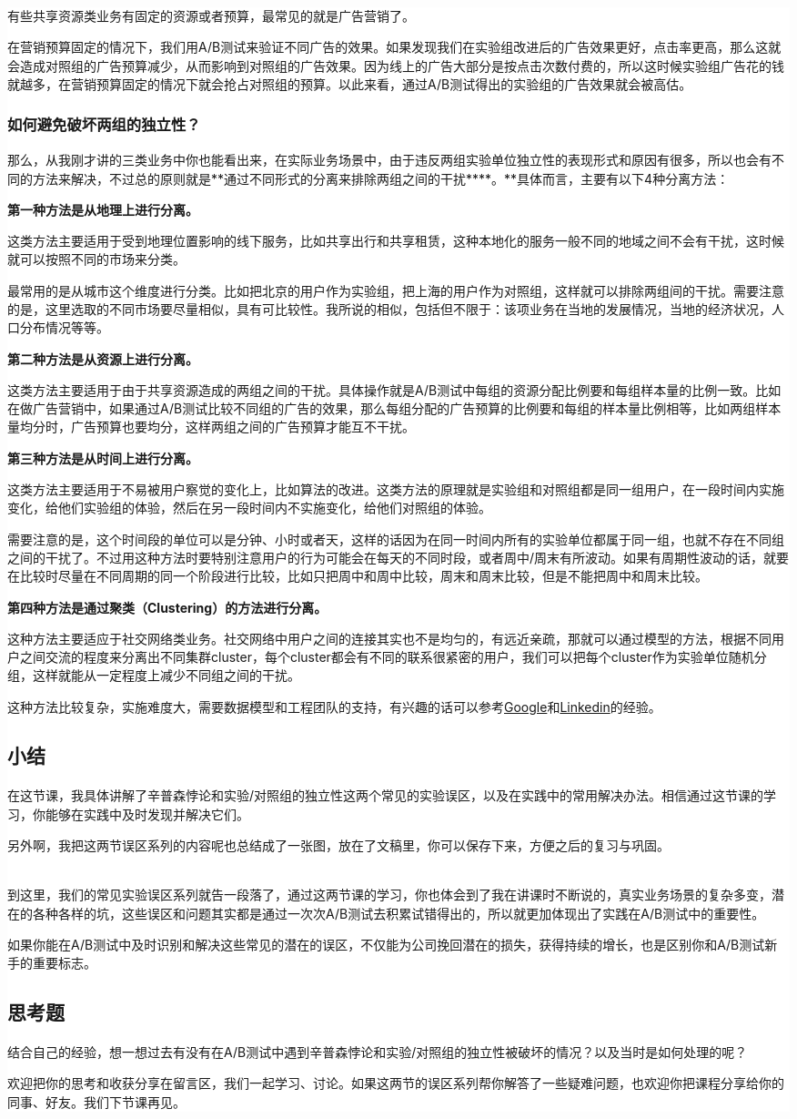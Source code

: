 有些共享资源类业务有固定的资源或者预算，最常见的就是广告营销了。

在营销预算固定的情况下，我们用A/B测试来验证不同广告的效果。如果发现我们在实验组改进后的广告效果更好，点击率更高，那么这就会造成对照组的广告预算减少，从而影响到对照组的广告效果。因为线上的广告大部分是按点击次数付费的，所以这时候实验组广告花的钱就越多，在营销预算固定的情况下就会抢占对照组的预算。以此来看，通过A/B测试得出的实验组的广告效果就会被高估。

### **如何避免破坏两组的独立性？**

那么，从我刚才讲的三类业务中你也能看出来，在实际业务场景中，由于违反两组实验单位独立性的表现形式和原因有很多，所以也会有不同的方法来解决，不过总的原则就是**通过不同形式的分离来排除两组之间的干扰****。**具体而言，主要有以下4种分离方法：

**第一种方法是从地理上进行分离。**

这类方法主要适用于受到地理位置影响的线下服务，比如共享出行和共享租赁，这种本地化的服务一般不同的地域之间不会有干扰，这时候就可以按照不同的市场来分类。

最常用的是从城市这个维度进行分类。比如把北京的用户作为实验组，把上海的用户作为对照组，这样就可以排除两组间的干扰。需要注意的是，这里选取的不同市场要尽量相似，具有可比较性。我所说的相似，包括但不限于：该项业务在当地的发展情况，当地的经济状况，人口分布情况等等。

**第二种方法是从资源上进行分离。**

这类方法主要适用于由于共享资源造成的两组之间的干扰。具体操作就是A/B测试中每组的资源分配比例要和每组样本量的比例一致。比如在做广告营销中，如果通过A/B测试比较不同组的广告的效果，那么每组分配的广告预算的比例要和每组的样本量比例相等，比如两组样本量均分时，广告预算也要均分，这样两组之间的广告预算才能互不干扰。

**第三种方法是从时间上进行分离。**

这类方法主要适用于不易被用户察觉的变化上，比如算法的改进。这类方法的原理就是实验组和对照组都是同一组用户，在一段时间内实施变化，给他们实验组的体验，然后在另一段时间内不实施变化，给他们对照组的体验。

需要注意的是，这个时间段的单位可以是分钟、小时或者天，这样的话因为在同一时间内所有的实验单位都属于同一组，也就不存在不同组之间的干扰了。不过用这种方法时要特别注意用户的行为可能会在每天的不同时段，或者周中/周末有所波动。如果有周期性波动的话，就要在比较时尽量在不同周期的同一个阶段进行比较，比如只把周中和周中比较，周末和周末比较，但是不能把周中和周末比较。

**第四种方法是通过聚类（Clustering）的方法进行分离。**

这种方法主要适应于社交网络类业务。社交网络中用户之间的连接其实也不是均匀的，有远近亲疏，那就可以通过模型的方法，根据不同用户之间交流的程度来分离出不同集群cluster，每个cluster都会有不同的联系很紧密的用户，我们可以把每个cluster作为实验单位随机分组，这样就能从一定程度上减少不同组之间的干扰。

这种方法比较复杂，实施难度大，需要数据模型和工程团队的支持，有兴趣的话可以参考[Google](https://www.unofficialgoogledatascience.com/2018/01/designing-ab-tests-in-collaboration.html)和[Linkedin](https://engineering.linkedin.com/blog/2019/06/detecting-interference--an-a-b-test-of-a-b-tests)的经验。

## **小结**

在这节课，我具体讲解了辛普森悖论和实验/对照组的独立性这两个常见的实验误区，以及在实践中的常用解决办法。相信通过这节课的学习，你能够在实践中及时发现并解决它们。

另外啊，我把这两节误区系列的内容呢也总结成了一张图，放在了文稿里，你可以保存下来，方便之后的复习与巩固。<br>
<img src="https://static001.geekbang.org/resource/image/f1/60/f15c4e61a25649f4bd8316ec9edb1860.png" alt="">

到这里，我们的常见实验误区系列就告一段落了，通过这两节课的学习，你也体会到了我在讲课时不断说的，真实业务场景的复杂多变，潜在的各种各样的坑，这些误区和问题其实都是通过一次次A/B测试去积累试错得出的，所以就更加体现出了实践在A/B测试中的重要性。

如果你能在A/B测试中及时识别和解决这些常见的潜在的误区，不仅能为公司挽回潜在的损失，获得持续的增长，也是区别你和A/B测试新手的重要标志。

## **思考题**

结合自己的经验，想一想过去有没有在A/B测试中遇到辛普森悖论和实验/对照组的独立性被破坏的情况？以及当时是如何处理的呢？

欢迎把你的思考和收获分享在留言区，我们一起学习、讨论。如果这两节的误区系列帮你解答了一些疑难问题，也欢迎你把课程分享给你的同事、好友。我们下节课再见。
